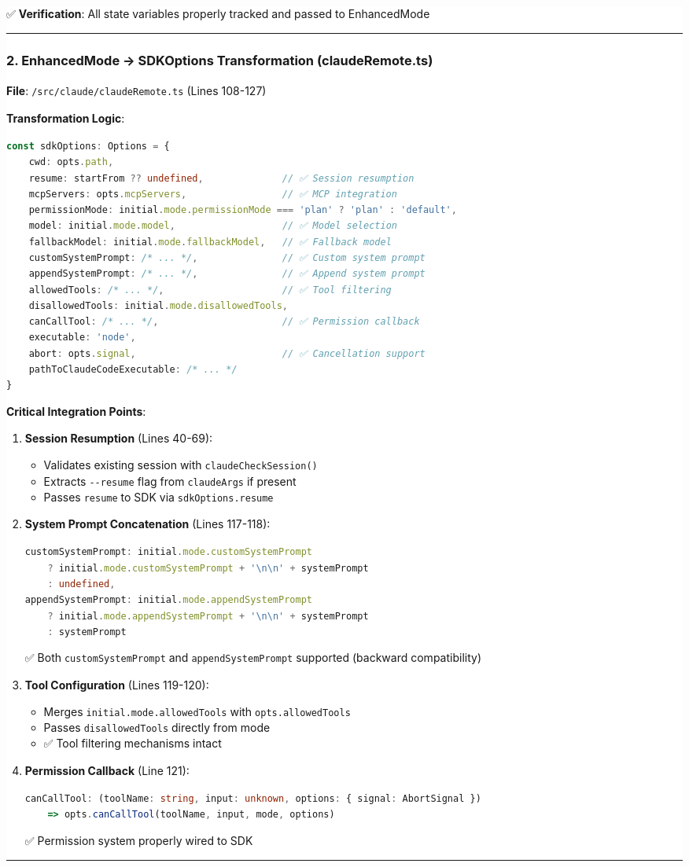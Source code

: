 ✅ **Verification**: All state variables properly tracked and passed to EnhancedMode

---

### 2. EnhancedMode → SDKOptions Transformation (claudeRemote.ts)

**File**: `/src/claude/claudeRemote.ts` (Lines 108-127)

**Transformation Logic**:
```typescript
const sdkOptions: Options = {
    cwd: opts.path,
    resume: startFrom ?? undefined,              // ✅ Session resumption
    mcpServers: opts.mcpServers,                 // ✅ MCP integration
    permissionMode: initial.mode.permissionMode === 'plan' ? 'plan' : 'default',
    model: initial.mode.model,                   // ✅ Model selection
    fallbackModel: initial.mode.fallbackModel,   // ✅ Fallback model
    customSystemPrompt: /* ... */,               // ✅ Custom system prompt
    appendSystemPrompt: /* ... */,               // ✅ Append system prompt
    allowedTools: /* ... */,                     // ✅ Tool filtering
    disallowedTools: initial.mode.disallowedTools,
    canCallTool: /* ... */,                      // ✅ Permission callback
    executable: 'node',
    abort: opts.signal,                          // ✅ Cancellation support
    pathToClaudeCodeExecutable: /* ... */
}
```

**Critical Integration Points**:
1. **Session Resumption** (Lines 40-69): 
   - Validates existing session with `claudeCheckSession()`
   - Extracts `--resume` flag from `claudeArgs` if present
   - Passes `resume` to SDK via `sdkOptions.resume`

2. **System Prompt Concatenation** (Lines 117-118):
   ```typescript
   customSystemPrompt: initial.mode.customSystemPrompt 
       ? initial.mode.customSystemPrompt + '\n\n' + systemPrompt 
       : undefined,
   appendSystemPrompt: initial.mode.appendSystemPrompt 
       ? initial.mode.appendSystemPrompt + '\n\n' + systemPrompt 
       : systemPrompt
   ```
   ✅ Both `customSystemPrompt` and `appendSystemPrompt` supported (backward compatibility)

3. **Tool Configuration** (Lines 119-120):
   - Merges `initial.mode.allowedTools` with `opts.allowedTools`
   - Passes `disallowedTools` directly from mode
   - ✅ Tool filtering mechanisms intact

4. **Permission Callback** (Line 121):
   ```typescript
   canCallTool: (toolName: string, input: unknown, options: { signal: AbortSignal }) 
       => opts.canCallTool(toolName, input, mode, options)
   ```
   ✅ Permission system properly wired to SDK

---